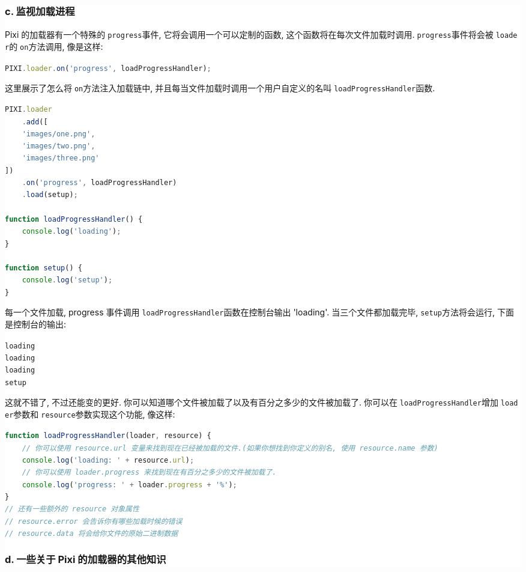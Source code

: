 ### c. 监视加载进程

Pixi 的加载器有一个特殊的 `progress`事件, 它将会调用一个可以定制的函数, 这个函数将在每次文件加载时调用. `progress`事件将会被  `loader`的 `on`方法调用, 像是这样:

```js
PIXI.loader.on('progress', loadProgressHandler);
```

这里展示了怎么将 `on`方法注入加载链中, 并且每当文件加载时调用一个用户自定义的名叫 `loadProgressHandler`函数.

```js
PIXI.loader
	.add([
    'images/one.png',
    'images/two.png',
    'images/three.png'
])
	.on('progress', loadProgressHandler)
	.load(setup);

function loadProgressHandler() {
    console.log('loading');
}

function setup() {
    console.log('setup');
}
```

每一个文件加载, progress 事件调用 `loadProgressHandler`函数在控制台输出 'loading'. 当三个文件都加载完毕, `setup`方法将会运行, 下面是控制台的输出:

```
loading
loading
loading
setup
```

这就不错了, 不过还能变的更好. 你可以知道哪个文件被加载了以及有百分之多少的文件被加载了. 你可以在 `loadProgressHandler`增加 `loader`参数和 `resource`参数实现这个功能, 像这样:

```js
function loadProgressHandler(loader, resource) {
    // 你可以使用 resource.url 变量来找到现在已经被加载的文件.(如果你想找到你定义的别名, 使用 resource.name 参数)
    console.log('loading: ' + resource.url);
    // 你可以使用 loader.progress 来找到现在有百分之多少的文件被加载了.
    console.log('progress: ' + loader.progress + '%');
}
// 还有一些额外的 resource 对象属性
// resource.error 会告诉你有哪些加载时候的错误
// resource.data 将会给你文件的原始二进制数据
```

### d. 一些关于 Pixi 的加载器的其他知识
